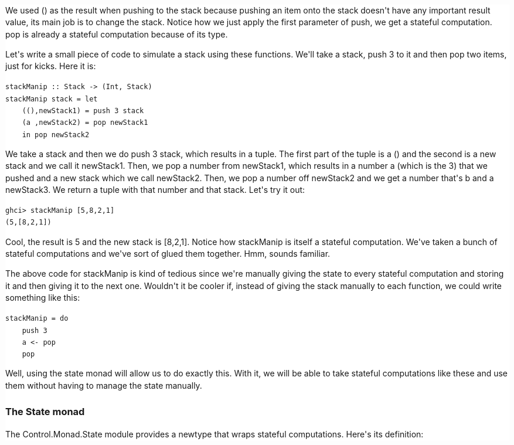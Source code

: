 We used () as the result when pushing to the stack because pushing an
item onto the stack doesn't have any important result value, its main
job is to change the stack. Notice how we just apply the first parameter
of push, we get a stateful computation. pop is already a stateful
computation because of its type.

Let's write a small piece of code to simulate a stack using these
functions. We'll take a stack, push 3 to it and then pop two items, just
for kicks. Here it is:

~~~~ {.haskell:hs name="code"}
stackManip :: Stack -> (Int, Stack)
stackManip stack = let
    ((),newStack1) = push 3 stack
    (a ,newStack2) = pop newStack1
    in pop newStack2
~~~~

We take a stack and then we do push 3 stack, which results in a tuple.
The first part of the tuple is a () and the second is a new stack and we
call it newStack1. Then, we pop a number from newStack1, which results
in a number a (which is the 3) that we pushed and a new stack which we
call newStack2. Then, we pop a number off newStack2 and we get a number
that's b and a newStack3. We return a tuple with that number and that
stack. Let's try it out:

~~~~ {.haskell:hs name="code"}
ghci> stackManip [5,8,2,1]
(5,[8,2,1])
~~~~

Cool, the result is 5 and the new stack is [8,2,1]. Notice how
stackManip is itself a stateful computation. We've taken a bunch of
stateful computations and we've sort of glued them together. Hmm, sounds
familiar.

The above code for stackManip is kind of tedious since we're manually
giving the state to every stateful computation and storing it and then
giving it to the next one. Wouldn't it be cooler if, instead of giving
the stack manually to each function, we could write something like this:

~~~~ {.haskell:hs name="code"}
stackManip = do
    push 3
    a <- pop
    pop
~~~~

Well, using the state monad will allow us to do exactly this. With it,
we will be able to take stateful computations like these and use them
without having to manage the state manually.

### The State monad

The Control.Monad.State module provides a newtype that wraps stateful
computations. Here's its definition:
